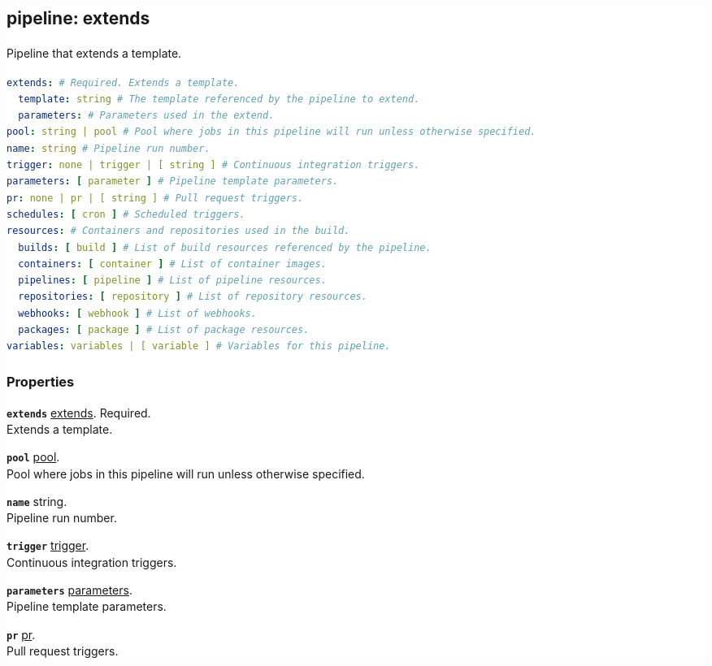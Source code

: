 ## pipeline: extends




Pipeline that extends a template.




```yaml
extends: # Required. Extends a template.
  template: string # The template referenced by the pipeline to extend.
  parameters: # Parameters used in the extend.
pool: string | pool # Pool where jobs in this pipeline will run unless otherwise specified.
name: string # Pipeline run number.
trigger: none | trigger | [ string ] # Continuous integration triggers.
parameters: [ parameter ] # Pipeline template parameters.
pr: none | pr | [ string ] # Pull request triggers.
schedules: [ cron ] # Scheduled triggers.
resources: # Containers and repositories used in the build.
  builds: [ build ] # List of build resources referenced by the pipeline.
  containers: [ container ] # List of container images.
  pipelines: [ pipeline ] # List of pipeline resources.
  repositories: [ repository ] # List of repository resources.
  webhooks: [ webhook ] # List of webhooks.
  packages: [ package ] # List of package resources.
variables: variables | [ variable ] # Variables for this pipeline.
```



### Properties


**`extends`** [extends](extends.md). Required.<br>
Extends a template.



**`pool`** [pool](pool.md).<br>
Pool where jobs in this pipeline will run unless otherwise specified.



**`name`** string.<br>
Pipeline run number.



**`trigger`** [trigger](trigger.md).<br>
Continuous integration triggers.



**`parameters`** [parameters](parameters.md).<br>
Pipeline template parameters.



**`pr`** [pr](pr.md).<br>
Pull request triggers.
